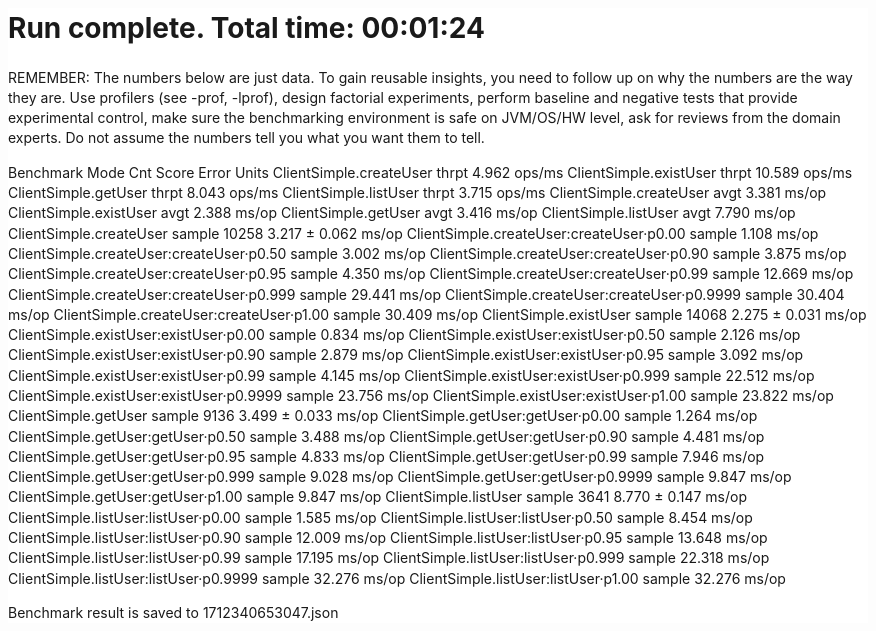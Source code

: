 # Run complete. Total time: 00:01:24

REMEMBER: The numbers below are just data. To gain reusable insights, you need to follow up on
why the numbers are the way they are. Use profilers (see -prof, -lprof), design factorial
experiments, perform baseline and negative tests that provide experimental control, make sure
the benchmarking environment is safe on JVM/OS/HW level, ask for reviews from the domain experts.
Do not assume the numbers tell you what you want them to tell.

Benchmark                                     Mode    Cnt   Score   Error   Units
ClientSimple.createUser                      thrpt          4.962          ops/ms
ClientSimple.existUser                       thrpt         10.589          ops/ms
ClientSimple.getUser                         thrpt          8.043          ops/ms
ClientSimple.listUser                        thrpt          3.715          ops/ms
ClientSimple.createUser                       avgt          3.381           ms/op
ClientSimple.existUser                        avgt          2.388           ms/op
ClientSimple.getUser                          avgt          3.416           ms/op
ClientSimple.listUser                         avgt          7.790           ms/op
ClientSimple.createUser                     sample  10258   3.217 ± 0.062   ms/op
ClientSimple.createUser:createUser·p0.00    sample          1.108           ms/op
ClientSimple.createUser:createUser·p0.50    sample          3.002           ms/op
ClientSimple.createUser:createUser·p0.90    sample          3.875           ms/op
ClientSimple.createUser:createUser·p0.95    sample          4.350           ms/op
ClientSimple.createUser:createUser·p0.99    sample         12.669           ms/op
ClientSimple.createUser:createUser·p0.999   sample         29.441           ms/op
ClientSimple.createUser:createUser·p0.9999  sample         30.404           ms/op
ClientSimple.createUser:createUser·p1.00    sample         30.409           ms/op
ClientSimple.existUser                      sample  14068   2.275 ± 0.031   ms/op
ClientSimple.existUser:existUser·p0.00      sample          0.834           ms/op
ClientSimple.existUser:existUser·p0.50      sample          2.126           ms/op
ClientSimple.existUser:existUser·p0.90      sample          2.879           ms/op
ClientSimple.existUser:existUser·p0.95      sample          3.092           ms/op
ClientSimple.existUser:existUser·p0.99      sample          4.145           ms/op
ClientSimple.existUser:existUser·p0.999     sample         22.512           ms/op
ClientSimple.existUser:existUser·p0.9999    sample         23.756           ms/op
ClientSimple.existUser:existUser·p1.00      sample         23.822           ms/op
ClientSimple.getUser                        sample   9136   3.499 ± 0.033   ms/op
ClientSimple.getUser:getUser·p0.00          sample          1.264           ms/op
ClientSimple.getUser:getUser·p0.50          sample          3.488           ms/op
ClientSimple.getUser:getUser·p0.90          sample          4.481           ms/op
ClientSimple.getUser:getUser·p0.95          sample          4.833           ms/op
ClientSimple.getUser:getUser·p0.99          sample          7.946           ms/op
ClientSimple.getUser:getUser·p0.999         sample          9.028           ms/op
ClientSimple.getUser:getUser·p0.9999        sample          9.847           ms/op
ClientSimple.getUser:getUser·p1.00          sample          9.847           ms/op
ClientSimple.listUser                       sample   3641   8.770 ± 0.147   ms/op
ClientSimple.listUser:listUser·p0.00        sample          1.585           ms/op
ClientSimple.listUser:listUser·p0.50        sample          8.454           ms/op
ClientSimple.listUser:listUser·p0.90        sample         12.009           ms/op
ClientSimple.listUser:listUser·p0.95        sample         13.648           ms/op
ClientSimple.listUser:listUser·p0.99        sample         17.195           ms/op
ClientSimple.listUser:listUser·p0.999       sample         22.318           ms/op
ClientSimple.listUser:listUser·p0.9999      sample         32.276           ms/op
ClientSimple.listUser:listUser·p1.00        sample         32.276           ms/op

Benchmark result is saved to 1712340653047.json
